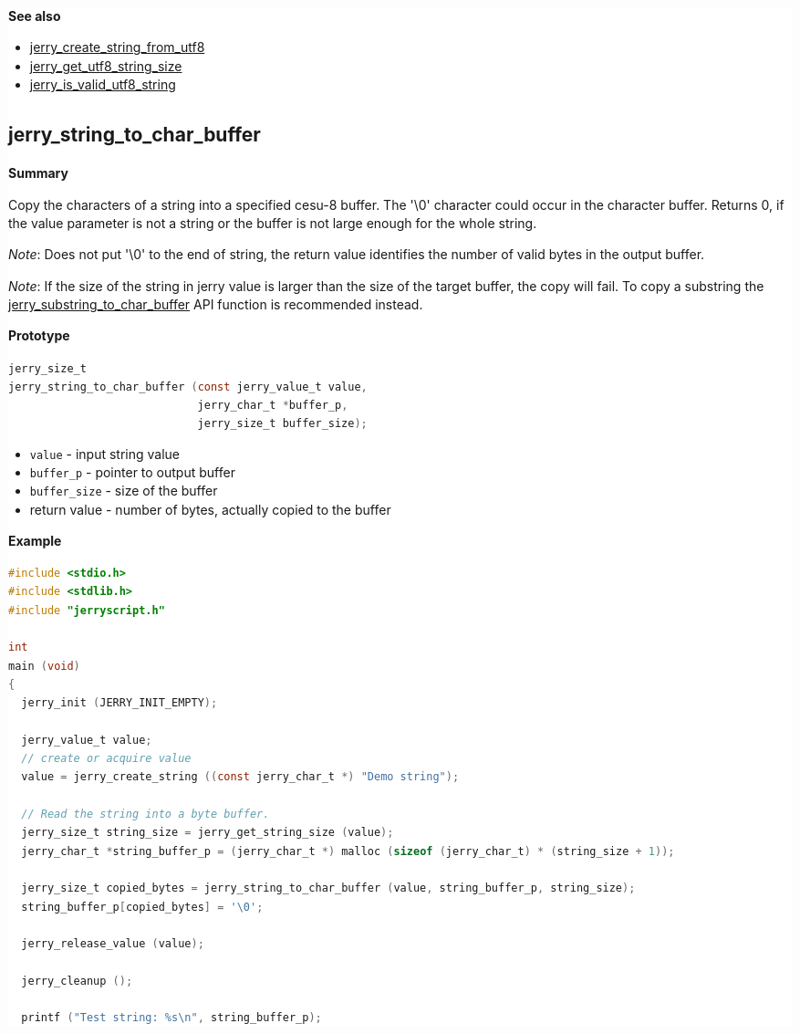 **See also**

- [jerry_create_string_from_utf8](#jerry_create_string_from_utf8)
- [jerry_get_utf8_string_size](#jerry_get_utf8_string_size)
- [jerry_is_valid_utf8_string](#jerry_is_valid_utf8_string)


## jerry_string_to_char_buffer

**Summary**

Copy the characters of a string into a specified cesu-8 buffer.
The '\0' character could occur in the character buffer. Returns 0,
if the value parameter is not a string or the buffer is not large
enough for the whole string.

*Note*: Does not put '\0' to the end of string, the return value identifies
the number of valid bytes in the output buffer.

*Note*: If the size of the string in jerry value is larger than the size of the
target buffer, the copy will fail. To copy a substring the
[jerry_substring_to_char_buffer](#jerry_substring_to_char_buffer) API function
is recommended instead.


**Prototype**

```c
jerry_size_t
jerry_string_to_char_buffer (const jerry_value_t value,
                             jerry_char_t *buffer_p,
                             jerry_size_t buffer_size);
```

- `value` - input string value
- `buffer_p` - pointer to output buffer
- `buffer_size` - size of the buffer
- return value - number of bytes, actually copied to the buffer

**Example**

[doctest]: # ()

```c
#include <stdio.h>
#include <stdlib.h>
#include "jerryscript.h"

int
main (void)
{
  jerry_init (JERRY_INIT_EMPTY);

  jerry_value_t value;
  // create or acquire value
  value = jerry_create_string ((const jerry_char_t *) "Demo string");

  // Read the string into a byte buffer.
  jerry_size_t string_size = jerry_get_string_size (value);
  jerry_char_t *string_buffer_p = (jerry_char_t *) malloc (sizeof (jerry_char_t) * (string_size + 1));

  jerry_size_t copied_bytes = jerry_string_to_char_buffer (value, string_buffer_p, string_size);
  string_buffer_p[copied_bytes] = '\0';

  jerry_release_value (value);

  jerry_cleanup ();

  printf ("Test string: %s\n", string_buffer_p);
```

[doctest]: # (test="compile")
[doctest]: # (name="02.API-REFERENCE-parse-func.c")